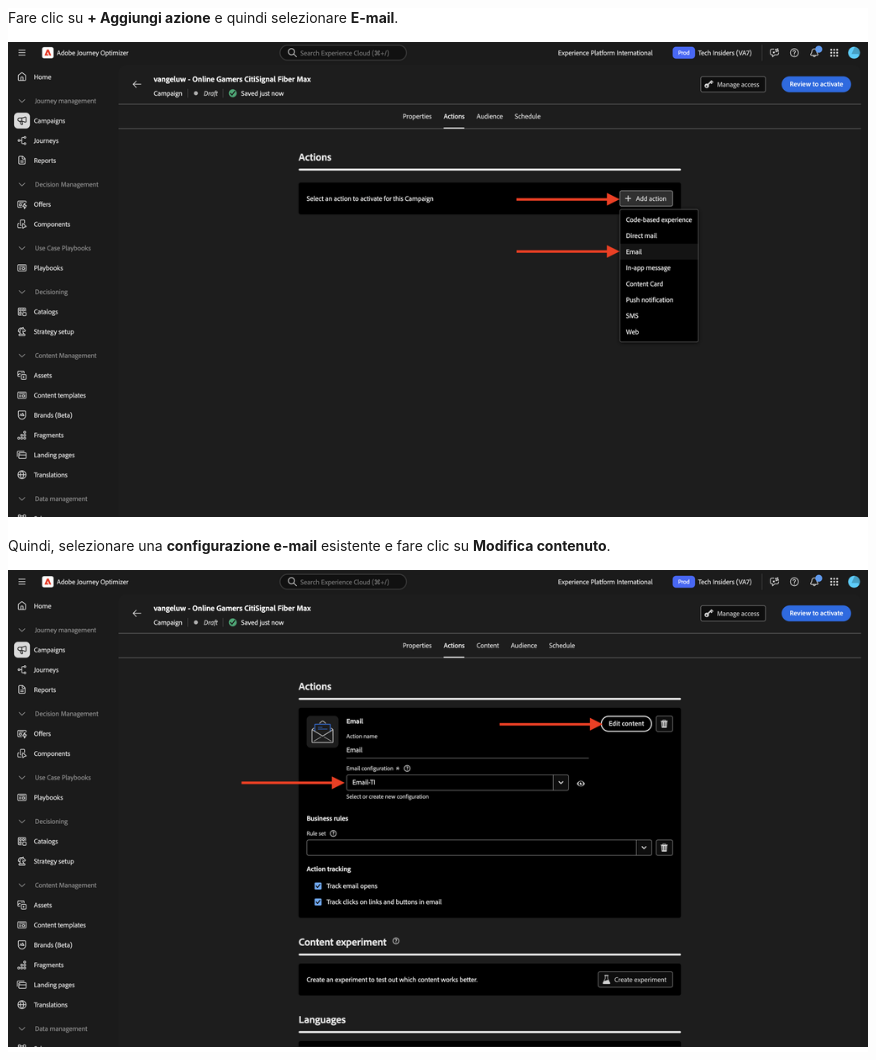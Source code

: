 Fare clic su **+ Aggiungi azione** e quindi selezionare **E-mail**.

![Journey Optimizer](./images/gsemail24.png)

Quindi, selezionare una **configurazione e-mail** esistente e fare clic su **Modifica contenuto**.

![Journey Optimizer](./images/gsemail25.png)
